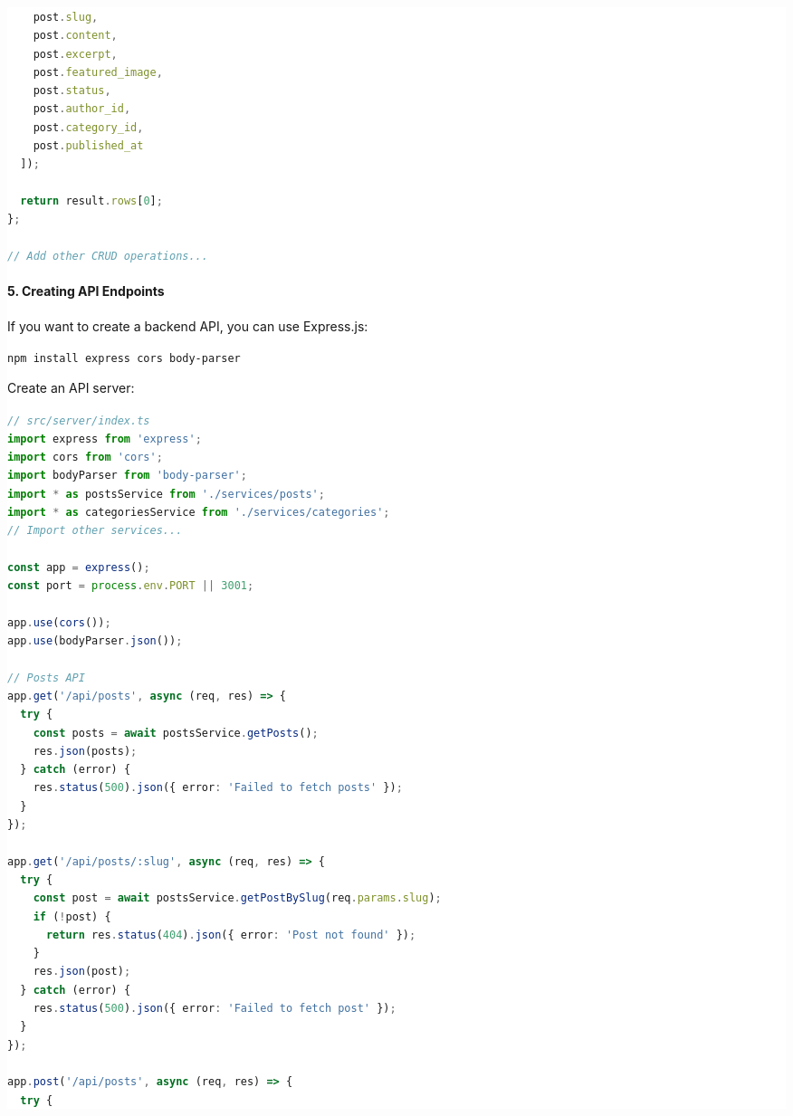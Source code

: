 ```typescript
    post.slug,
    post.content,
    post.excerpt,
    post.featured_image,
    post.status,
    post.author_id,
    post.category_id,
    post.published_at
  ]);
  
  return result.rows[0];
};

// Add other CRUD operations...
```

#### 5. Creating API Endpoints

If you want to create a backend API, you can use Express.js:

```bash
npm install express cors body-parser
```

Create an API server:

```typescript
// src/server/index.ts
import express from 'express';
import cors from 'cors';
import bodyParser from 'body-parser';
import * as postsService from './services/posts';
import * as categoriesService from './services/categories';
// Import other services...

const app = express();
const port = process.env.PORT || 3001;

app.use(cors());
app.use(bodyParser.json());

// Posts API
app.get('/api/posts', async (req, res) => {
  try {
    const posts = await postsService.getPosts();
    res.json(posts);
  } catch (error) {
    res.status(500).json({ error: 'Failed to fetch posts' });
  }
});

app.get('/api/posts/:slug', async (req, res) => {
  try {
    const post = await postsService.getPostBySlug(req.params.slug);
    if (!post) {
      return res.status(404).json({ error: 'Post not found' });
    }
    res.json(post);
  } catch (error) {
    res.status(500).json({ error: 'Failed to fetch post' });
  }
});

app.post('/api/posts', async (req, res) => {
  try {
```

  [key: string]: string;
